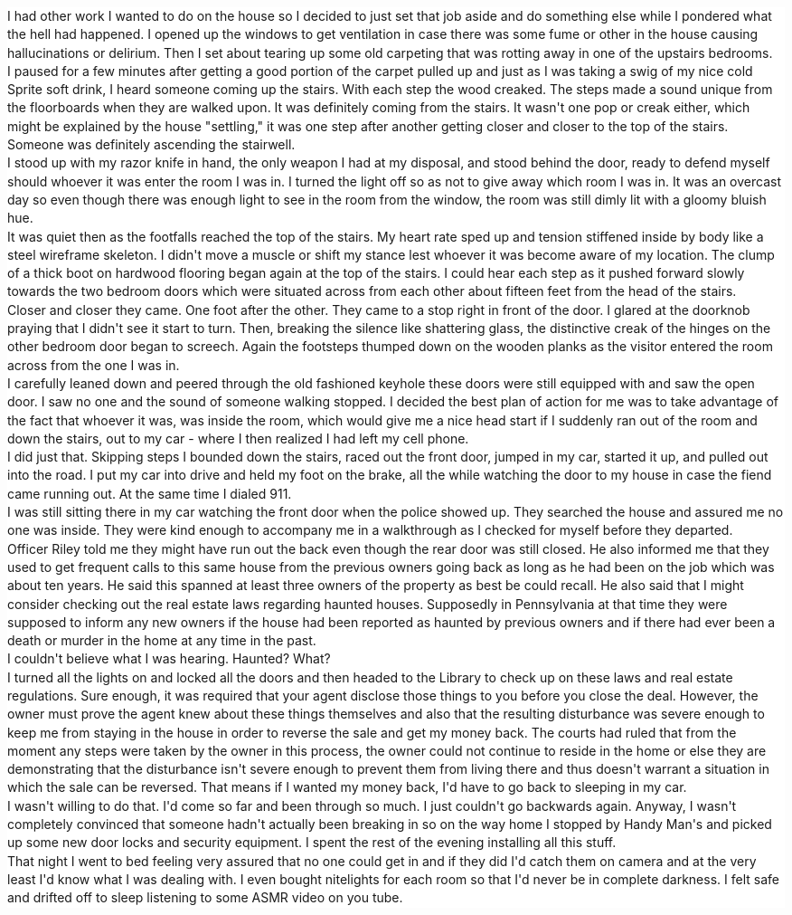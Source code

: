 I had other work I wanted to do on the house so I decided to just set that job aside and do something else while I pondered what the hell had happened. I opened up the windows to get ventilation in case there was some fume or other in the house causing hallucinations or delirium. Then I set about tearing up some old carpeting that was rotting away in one of the upstairs bedrooms.   
I paused for a few minutes after getting a good portion of the carpet pulled up and just as I was taking a swig of my nice cold Sprite soft drink, I heard someone coming up the stairs. With each step the wood creaked. The steps made a sound unique from the floorboards when they are walked upon. It was definitely coming from the stairs. It wasn't one pop or creak either, which might be explained by the house "settling," it was one step after another getting closer and closer to the top of the stairs. Someone was definitely ascending the stairwell.   
I stood up with my razor knife in hand, the only weapon I had at my disposal, and stood behind the door, ready to defend myself should whoever it was enter the room I was in. I turned the light off so as not to give away which room I was in. It was an overcast day so even though there was enough light to see in the room from the window, the room was still dimly lit with a gloomy bluish hue.  
It was quiet then as the footfalls reached the top of the stairs. My heart rate sped up and tension stiffened inside by body like a steel wireframe skeleton. I didn't move a muscle or shift my stance lest whoever it was become aware of my location. The clump of a thick boot on hardwood flooring began again at the top of the stairs. I could hear each step as it pushed forward slowly towards the two bedroom doors which were situated across from each other about fifteen feet from the head of the stairs.  
Closer and closer they came. One foot after the other. They came to a stop right in front of the door. I glared at the doorknob praying that I didn't see it start to turn. Then, breaking the silence like shattering glass, the distinctive creak of the hinges on the other bedroom door began to screech. Again the footsteps thumped down on the wooden planks as the visitor entered the room across from the one I was in.   
I carefully leaned down and peered through the old fashioned keyhole these doors were still equipped with and saw the open door. I saw no one and the sound of someone walking stopped. I decided the best plan of action for me was to take advantage of the fact that whoever it was, was inside the room, which would give me a nice head start if I suddenly ran out of the room and down the stairs, out to my car - where I then realized I had left my cell phone.   
I did just that. Skipping steps I bounded down the stairs, raced out the front door, jumped in my car, started it up, and pulled out into the road. I put my car into drive and held my foot on the brake, all the while watching the door to my house in case the fiend came running out. At the same time I dialed 911.  
I was still sitting there in my car watching the front door when the police showed up. They searched the house and assured me no one was inside. They were kind enough to accompany me in a walkthrough as I checked for myself before they departed.   
Officer Riley told me they might have run out the back even though the rear door was still closed. He also informed me that they used to get frequent calls to this same house from the previous owners going back as long as he had been on the job which was about ten years. He said this spanned at least three owners of the property as best be could recall. He also said that I might consider checking out the real estate laws regarding haunted houses. Supposedly in Pennsylvania at that time they were supposed to inform any new owners if the house had been reported as haunted by previous owners and if there had ever been a death or murder in the home at any time in the past.  
I couldn't believe what I was hearing. Haunted? What?    
I turned all the lights on and locked all the doors and then headed to the Library to check up on these laws and real estate regulations. Sure enough, it was required that your agent disclose those things to you before you close the deal. However, the owner must prove the agent knew about these things themselves and also that the resulting disturbance was severe enough to keep me from staying in the house in order to reverse the sale and get my money back. The courts had ruled that from the moment any steps were taken by the owner in this process, the owner could not continue to reside in the home or else they are demonstrating that the disturbance isn't severe enough to prevent them from living there and thus doesn't warrant a situation in which the sale can be reversed. That means if I wanted my money back, I'd have to go back to sleeping in my car.  
I wasn't willing to do that. I'd come so far and been through so much. I just couldn't go backwards again. Anyway, I wasn't completely convinced that someone hadn't actually been breaking in so on the way home I stopped by Handy Man's and picked up some new door locks and security equipment. I spent the rest of the evening installing all this stuff.    
That night I went to bed feeling very assured that no one could get in and if they did I'd catch them on camera and at the very least I'd know what I was dealing with. I even bought nitelights for each room so that I'd never be in complete darkness. I felt safe and drifted off to sleep listening to some ASMR video on you tube.   